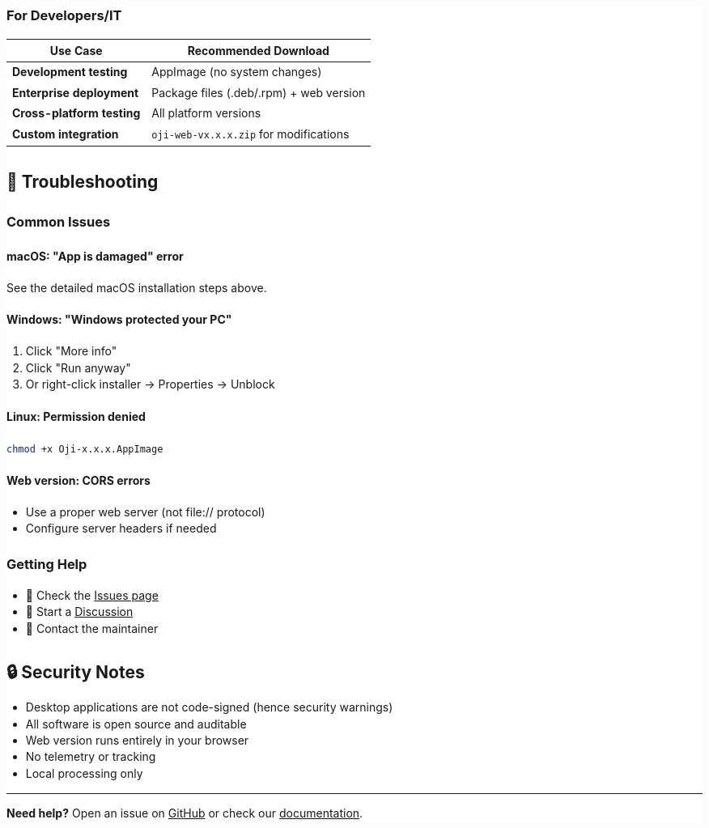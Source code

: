 ### For Developers/IT

| Use Case | Recommended Download |
|----------|---------------------|
| **Development testing** | AppImage (no system changes) |
| **Enterprise deployment** | Package files (.deb/.rpm) + web version |
| **Cross-platform testing** | All platform versions |
| **Custom integration** | `oji-web-vx.x.x.zip` for modifications |

## 🔧 Troubleshooting

### Common Issues

#### macOS: "App is damaged" error

See the detailed macOS installation steps above.

#### Windows: "Windows protected your PC"

1. Click "More info"
2. Click "Run anyway"
3. Or right-click installer → Properties → Unblock

#### Linux: Permission denied

```bash
chmod +x Oji-x.x.x.AppImage
```

#### Web version: CORS errors

- Use a proper web server (not file:// protocol)
- Configure server headers if needed

### Getting Help

- 📝 Check the [Issues page](https://github.com/apepkuss/Oji-Assistant/issues)
- 💬 Start a [Discussion](https://github.com/apepkuss/Oji-Assistant/discussions)
- 📧 Contact the maintainer

## 🔒 Security Notes

- Desktop applications are not code-signed (hence security warnings)
- All software is open source and auditable
- Web version runs entirely in your browser
- No telemetry or tracking
- Local processing only

---

**Need help?** Open an issue on [GitHub](https://github.com/apepkuss/Oji-Assistant/issues) or check our [documentation](../README.md).